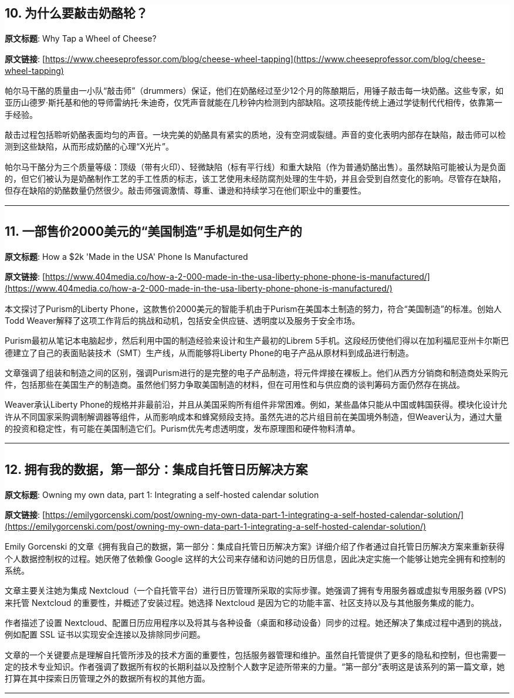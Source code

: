 
## 10. 为什么要敲击奶酪轮？

**原文标题**: Why Tap a Wheel of Cheese?

**原文链接**: [https://www.cheeseprofessor.com/blog/cheese-wheel-tapping](https://www.cheeseprofessor.com/blog/cheese-wheel-tapping)

帕尔马干酪的质量由一小队“敲击师”（drummers）保证，他们在奶酪经过至少12个月的陈酿期后，用锤子敲击每一块奶酪。这些专家，如亚历山德罗·斯托基和他的导师雷纳托·朱迪奇，仅凭声音就能在几秒钟内检测到内部缺陷。这项技能传统上通过学徒制代代相传，依靠第一手经验。

敲击过程包括聆听奶酪表面均匀的声音。一块完美的奶酪具有紧实的质地，没有空洞或裂缝。声音的变化表明内部存在缺陷，敲击师可以检测到这些缺陷，从而形成奶酪的心理“X光片”。

帕尔马干酪分为三个质量等级：顶级（带有火印）、轻微缺陷（标有平行线）和重大缺陷（作为普通奶酪出售）。虽然缺陷可能被认为是负面的，但它们被认为是奶酪制作工艺的手工性质的标志，该工艺使用未经防腐剂处理的生牛奶，并且会受到自然变化的影响。尽管存在缺陷，但存在缺陷的奶酪数量仍然很少。敲击师强调激情、尊重、谦逊和持续学习在他们职业中的重要性。

---

## 11. 一部售价2000美元的“美国制造”手机是如何生产的

**原文标题**: How a $2k 'Made in the USA' Phone Is Manufactured

**原文链接**: [https://www.404media.co/how-a-2-000-made-in-the-usa-liberty-phone-phone-is-manufactured/](https://www.404media.co/how-a-2-000-made-in-the-usa-liberty-phone-phone-is-manufactured/)

本文探讨了Purism的Liberty Phone，这款售价2000美元的智能手机由于Purism在美国本土制造的努力，符合“美国制造”的标准。创始人Todd Weaver解释了这项工作背后的挑战和动机，包括安全供应链、透明度以及服务于安全市场。

Purism最初从笔记本电脑起步，然后利用中国的制造经验来设计和生产最初的Librem 5手机。这段经历使他们得以在加利福尼亚州卡尔斯巴德建立了自己的表面贴装技术（SMT）生产线，从而能够将Liberty Phone的电子产品从原材料到成品进行制造。

文章强调了组装和制造之间的区别，强调Purism进行的是完整的电子产品制造，将元件焊接在裸板上。他们从西方分销商和制造商处采购元件，包括那些在美国生产的制造商。虽然他们努力争取美国制造的材料，但在可用性和与供应商的谈判筹码方面仍然存在挑战。

Weaver承认Liberty Phone的规格并非最前沿，并且从美国采购所有组件非常困难。例如，某些晶体只能从中国或韩国获得。模块化设计允许从不同国家采购调制解调器等组件，从而影响成本和蜂窝频段支持。虽然先进的芯片组目前在美国境外制造，但Weaver认为，通过大量的投资和稳定性，有可能在美国制造它们。Purism优先考虑透明度，发布原理图和硬件物料清单。

---

## 12. 拥有我的数据，第一部分：集成自托管日历解决方案

**原文标题**: Owning my own data, part 1: Integrating a self-hosted calendar solution

**原文链接**: [https://emilygorcenski.com/post/owning-my-own-data-part-1-integrating-a-self-hosted-calendar-solution/](https://emilygorcenski.com/post/owning-my-own-data-part-1-integrating-a-self-hosted-calendar-solution/)

Emily Gorcenski 的文章《拥有我自己的数据，第一部分：集成自托管日历解决方案》详细介绍了作者通过自托管日历解决方案来重新获得个人数据控制权的过程。她厌倦了依赖像 Google 这样的大公司来存储和访问她的日历信息，因此决定实施一个能够让她完全拥有和控制的系统。

文章主要关注她为集成 Nextcloud（一个自托管平台）进行日历管理所采取的实际步骤。她强调了拥有专用服务器或虚拟专用服务器 (VPS) 来托管 Nextcloud 的重要性，并概述了安装过程。她选择 Nextcloud 是因为它的功能丰富、社区支持以及与其他服务集成的能力。

作者描述了设置 Nextcloud、配置日历应用程序以及将其与各种设备（桌面和移动设备）同步的过程。她还解决了集成过程中遇到的挑战，例如配置 SSL 证书以实现安全连接以及排除同步问题。

文章的一个关键要点是理解自托管所涉及的技术方面的重要性，包括服务器管理和维护。虽然自托管提供了更多的隐私和控制，但也需要一定的技术专业知识。作者强调了数据所有权的长期利益以及控制个人数字足迹所带来的力量。“第一部分”表明这是该系列的第一篇文章，她打算在其中探索日历管理之外的数据所有权的其他方面。

---